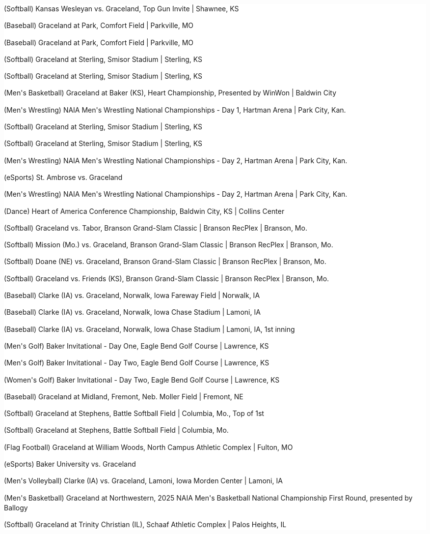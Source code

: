 (Softball) Kansas Wesleyan vs. Graceland, Top Gun Invite | Shawnee, KS

(Baseball) Graceland at Park, Comfort Field | Parkville, MO

(Baseball) Graceland at Park, Comfort Field | Parkville, MO

(Softball) Graceland at Sterling, Smisor Stadium | Sterling, KS

(Softball) Graceland at Sterling, Smisor Stadium | Sterling, KS

(Men's Basketball) Graceland at Baker (KS), Heart Championship, Presented by WinWon | Baldwin City

(Men's Wrestling) NAIA Men's Wrestling National Championships - Day 1, Hartman Arena | Park City, Kan.

(Softball) Graceland at Sterling, Smisor Stadium | Sterling, KS

(Softball) Graceland at Sterling, Smisor Stadium | Sterling, KS

(Men's Wrestling) NAIA Men's Wrestling National Championships - Day 2, Hartman Arena | Park City, Kan.

(eSports) St. Ambrose vs. Graceland

(Men's Wrestling) NAIA Men's Wrestling National Championships - Day 2, Hartman Arena | Park City, Kan.

(Dance) Heart of America Conference Championship, Baldwin City, KS | Collins Center

(Softball) Graceland vs. Tabor, Branson Grand-Slam Classic | Branson RecPlex | Branson, Mo.

(Softball) Mission (Mo.) vs. Graceland, Branson Grand-Slam Classic | Branson RecPlex | Branson, Mo.

(Softball) Doane (NE) vs. Graceland, Branson Grand-Slam Classic | Branson RecPlex | Branson, Mo.

(Softball) Graceland vs. Friends (KS), Branson Grand-Slam Classic | Branson RecPlex | Branson, Mo.

(Baseball) Clarke (IA) vs. Graceland, Norwalk, Iowa Fareway Field | Norwalk, IA

(Baseball) Clarke (IA) vs. Graceland, Norwalk, Iowa Chase Stadium | Lamoni, IA

(Baseball) Clarke (IA) vs. Graceland, Norwalk, Iowa Chase Stadium | Lamoni, IA, 1st inning

(Men's Golf) Baker Invitational - Day One, Eagle Bend Golf Course | Lawrence, KS

(Men's Golf) Baker Invitational - Day Two, Eagle Bend Golf Course | Lawrence, KS

(Women's Golf) Baker Invitational - Day Two, Eagle Bend Golf Course | Lawrence, KS

(Baseball) Graceland at Midland, Fremont, Neb. Moller Field | Fremont, NE

(Softball) Graceland at Stephens, Battle Softball Field | Columbia, Mo., Top of 1st

(Softball) Graceland at Stephens, Battle Softball Field | Columbia, Mo.

(Flag Football) Graceland at William Woods, North Campus Athletic Complex | Fulton, MO

(eSports) Baker University vs. Graceland

(Men's Volleyball) Clarke (IA) vs. Graceland, Lamoni, Iowa Morden Center | Lamoni, IA

(Men's Basketball) Graceland at Northwestern, 2025 NAIA Men's Basketball National Championship First Round, presented by Ballogy

(Softball) Graceland at Trinity Christian (IL), Schaaf Athletic Complex | Palos Heights, IL
